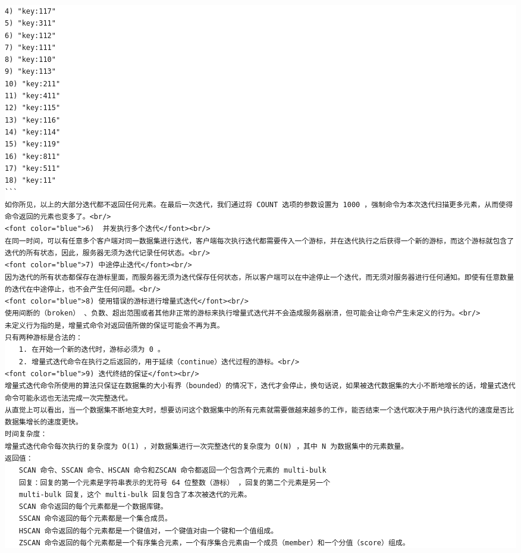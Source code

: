 	4) "key:117"
	5) "key:311"
	6) "key:112"
	7) "key:111"
	8) "key:110"
	9) "key:113"
	10) "key:211"
	11) "key:411"
	12) "key:115"
	13) "key:116"
	14) "key:114"
	15) "key:119"
	16) "key:811"
	17) "key:511"
	18) "key:11"
	```
	如你所见，以上的大部分迭代都不返回任何元素。在最后一次迭代，我们通过将 COUNT 选项的参数设置为 1000 ，强制命令为本次迭代扫描更多元素，从而使得命令返回的元素也变多了。<br/>
	<font color="blue">6)  并发执行多个迭代</font><br/>
	在同一时间，可以有任意多个客户端对同一数据集进行迭代，客户端每次执行迭代都需要传入一个游标，并在迭代执行之后获得一个新的游标，而这个游标就包含了迭代的所有状态，因此，服务器无须为迭代记录任何状态。<br/>
	<font color="blue">7) 中途停止迭代</font><br/>
	因为迭代的所有状态都保存在游标里面，而服务器无须为迭代保存任何状态，所以客户端可以在中途停止一个迭代，而无须对服务器进行任何通知。即使有任意数量的迭代在中途停止，也不会产生任何问题。<br/>
	<font color="blue">8) 使用错误的游标进行增量式迭代</font><br/>
	使用间断的（broken） 、负数、超出范围或者其他非正常的游标来执行增量式迭代并不会造成服务器崩溃，但可能会让命令产生未定义的行为。<br/>
	未定义行为指的是，增量式命令对返回值所做的保证可能会不再为真。
	只有两种游标是合法的：
	　　1. 在开始一个新的迭代时，游标必须为 0 。
	　　2. 增量式迭代命令在执行之后返回的，用于延续（continue）迭代过程的游标。<br/>
	<font color="blue">9) 迭代终结的保证</font><br/>
	增量式迭代命令所使用的算法只保证在数据集的大小有界（bounded）的情况下，迭代才会停止，换句话说，如果被迭代数据集的大小不断地增长的话，增量式迭代命令可能永远也无法完成一次完整迭代。
	从直觉上可以看出，当一个数据集不断地变大时，想要访问这个数据集中的所有元素就需要做越来越多的工作，能否结束一个迭代取决于用户执行迭代的速度是否比数据集增长的速度更快。
	时间复杂度：
	增量式迭代命令每次执行的复杂度为 O(1) ，对数据集进行一次完整迭代的复杂度为 O(N) ，其中 N 为数据集中的元素数量。
	返回值：
	　　SCAN 命令、SSCAN 命令、HSCAN 命令和ZSCAN 命令都返回一个包含两个元素的 multi-bulk
	　　回复：回复的第一个元素是字符串表示的无符号 64 位整数（游标） ，回复的第二个元素是另一个
	　　multi-bulk 回复，这个 multi-bulk 回复包含了本次被迭代的元素。
	　　SCAN 命令返回的每个元素都是一个数据库键。
	　　SSCAN 命令返回的每个元素都是一个集合成员。
	　　HSCAN 命令返回的每个元素都是一个键值对，一个键值对由一个键和一个值组成。
	　　ZSCAN 命令返回的每个元素都是一个有序集合元素，一个有序集合元素由一个成员（member）和一个分值（score）组成。
